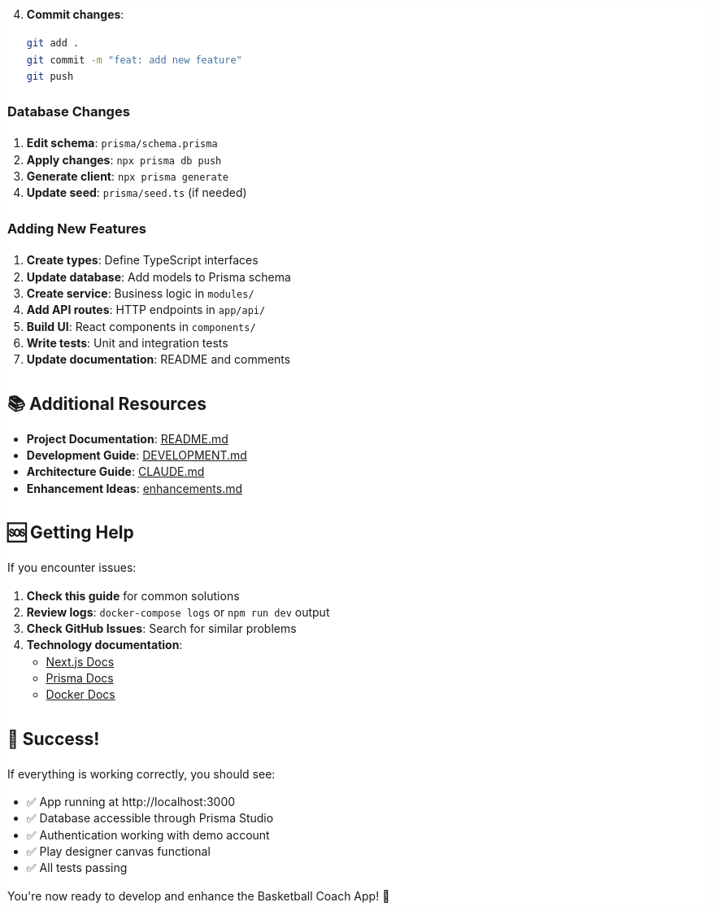 4. **Commit changes**:
   ```bash
   git add .
   git commit -m "feat: add new feature"
   git push
   ```

### Database Changes
1. **Edit schema**: `prisma/schema.prisma`
2. **Apply changes**: `npx prisma db push`
3. **Generate client**: `npx prisma generate`
4. **Update seed**: `prisma/seed.ts` (if needed)

### Adding New Features
1. **Create types**: Define TypeScript interfaces
2. **Update database**: Add models to Prisma schema
3. **Create service**: Business logic in `modules/`
4. **Add API routes**: HTTP endpoints in `app/api/`
5. **Build UI**: React components in `components/`
6. **Write tests**: Unit and integration tests
7. **Update documentation**: README and comments

## 📚 Additional Resources

- **Project Documentation**: [README.md](./README.md)
- **Development Guide**: [DEVELOPMENT.md](./DEVELOPMENT.md)
- **Architecture Guide**: [CLAUDE.md](./CLAUDE.md)
- **Enhancement Ideas**: [enhancements.md](./enhancements.md)

## 🆘 Getting Help

If you encounter issues:

1. **Check this guide** for common solutions
2. **Review logs**: `docker-compose logs` or `npm run dev` output
3. **Check GitHub Issues**: Search for similar problems
4. **Technology documentation**:
   - [Next.js Docs](https://nextjs.org/docs)
   - [Prisma Docs](https://www.prisma.io/docs)
   - [Docker Docs](https://docs.docker.com/)

## 🎉 Success!

If everything is working correctly, you should see:
- ✅ App running at http://localhost:3000
- ✅ Database accessible through Prisma Studio
- ✅ Authentication working with demo account
- ✅ Play designer canvas functional
- ✅ All tests passing

You're now ready to develop and enhance the Basketball Coach App! 🏀